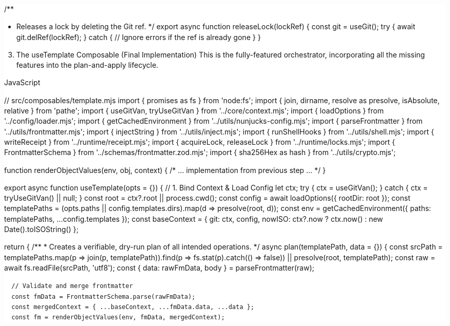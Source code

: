 /**
 * Releases a lock by deleting the Git ref.
 */
export async function releaseLock(lockRef) {
  const git = useGit();
  try {
    await git.delRef(lockRef);
  } catch {
    // Ignore errors if the ref is already gone
  }
}
3. The useTemplate Composable (Final Implementation)
This is the fully-featured orchestrator, incorporating all the missing features into the plan-and-apply lifecycle.

JavaScript

// src/composables/template.mjs
import { promises as fs } from 'node:fs';
import { join, dirname, resolve as presolve, isAbsolute, relative } from 'pathe';
import { useGitVan, tryUseGitVan } from '../core/context.mjs';
import { loadOptions } from '../config/loader.mjs';
import { getCachedEnvironment } from '../utils/nunjucks-config.mjs';
import { parseFrontmatter } from '../utils/frontmatter.mjs';
import { injectString } from '../utils/inject.mjs';
import { runShellHooks } from '../utils/shell.mjs';
import { writeReceipt } from '../runtime/receipt.mjs';
import { acquireLock, releaseLock } from '../runtime/locks.mjs';
import { FrontmatterSchema } from '../schemas/frontmatter.zod.mjs';
import { sha256Hex as hash } from '../utils/crypto.mjs';

function renderObjectValues(env, obj, context) { /* ... implementation from previous step ... */ }

export async function useTemplate(opts = {}) {
  // 1. Bind Context & Load Config
  let ctx;
  try { ctx = useGitVan(); } catch { ctx = tryUseGitVan() || null; }
  const root = ctx?.root || process.cwd();
  const config = await loadOptions({ rootDir: root });
  const templatePaths = (opts.paths || config.templates.dirs).map(d => presolve(root, d));
  const env = getCachedEnvironment({ paths: templatePaths, ...config.templates });
  const baseContext = { git: ctx, config, nowISO: ctx?.now ? ctx.now() : new Date().toISOString() };
  
  return {
    /**
     * Creates a verifiable, dry-run plan of all intended operations.
     */
    async plan(templatePath, data = {}) {
      const srcPath = templatePaths.map(p => join(p, templatePath)).find(p => fs.stat(p).catch(() => false)) || presolve(root, templatePath);
      const raw = await fs.readFile(srcPath, 'utf8');
      const { data: rawFmData, body } = parseFrontmatter(raw);

      // Validate and merge frontmatter
      const fmData = FrontmatterSchema.parse(rawFmData);
      const mergedContext = { ...baseContext, ...fmData.data, ...data };
      const fm = renderObjectValues(env, fmData, mergedContext);
      
